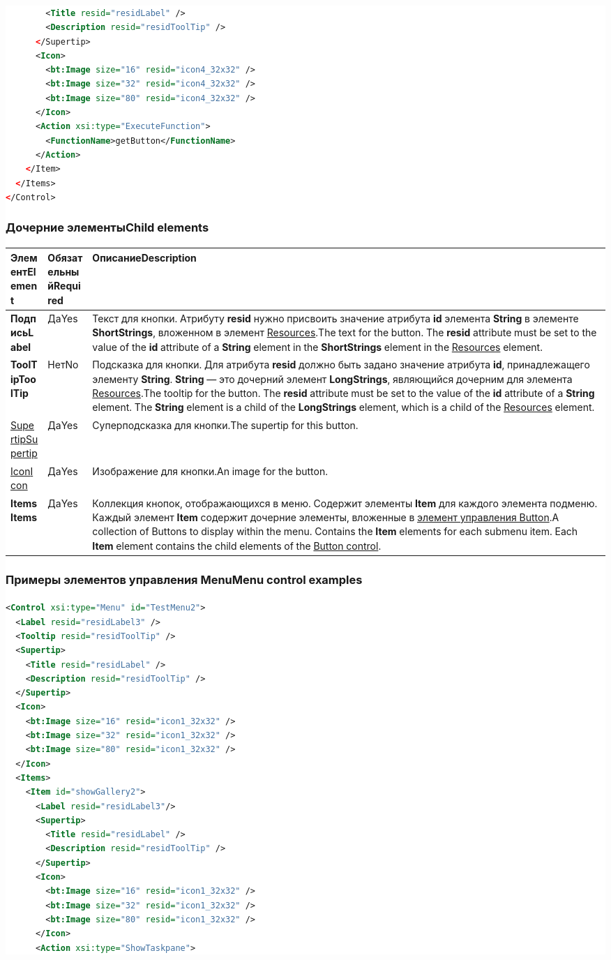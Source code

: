 ```xml
        <Title resid="residLabel" />
        <Description resid="residToolTip" />
      </Supertip>
      <Icon>
        <bt:Image size="16" resid="icon4_32x32" />
        <bt:Image size="32" resid="icon4_32x32" />
        <bt:Image size="80" resid="icon4_32x32" />
      </Icon>
      <Action xsi:type="ExecuteFunction">
        <FunctionName>getButton</FunctionName>
      </Action>
    </Item>
  </Items>
</Control>

```

### <a name="child-elements"></a><span data-ttu-id="23d58-161">Дочерние элементы</span><span class="sxs-lookup"><span data-stu-id="23d58-161">Child elements</span></span>

|  <span data-ttu-id="23d58-162">Элемент</span><span class="sxs-lookup"><span data-stu-id="23d58-162">Element</span></span> |  <span data-ttu-id="23d58-163">Обязательный</span><span class="sxs-lookup"><span data-stu-id="23d58-163">Required</span></span>  |  <span data-ttu-id="23d58-164">Описание</span><span class="sxs-lookup"><span data-stu-id="23d58-164">Description</span></span>  |
|:-----|:-----|:-----|
|  <span data-ttu-id="23d58-165">**Подпись**</span><span class="sxs-lookup"><span data-stu-id="23d58-165">**Label**</span></span>     | <span data-ttu-id="23d58-166">Да</span><span class="sxs-lookup"><span data-stu-id="23d58-166">Yes</span></span> |  <span data-ttu-id="23d58-p111">Текст для кнопки. Атрибуту **resid** нужно присвоить значение атрибута **id** элемента **String** в элементе **ShortStrings**, вложенном в элемент [Resources](resources.md).</span><span class="sxs-lookup"><span data-stu-id="23d58-p111">The text for the button. The  **resid** attribute must be set to the value of the **id** attribute of a **String** element in the **ShortStrings** element in the [Resources](resources.md) element.</span></span>      |
|  <span data-ttu-id="23d58-169">**ToolTip**</span><span class="sxs-lookup"><span data-stu-id="23d58-169">**ToolTip**</span></span>  |<span data-ttu-id="23d58-170">Нет</span><span class="sxs-lookup"><span data-stu-id="23d58-170">No</span></span>|<span data-ttu-id="23d58-p112">Подсказка для кнопки. Для атрибута **resid** должно быть задано значение атрибута **id**, принадлежащего элементу **String**. **String** — это дочерний элемент **LongStrings**, являющийся дочерним для элемента [Resources](resources.md).</span><span class="sxs-lookup"><span data-stu-id="23d58-p112">The tooltip for the button. The  **resid** attribute must be set to the value of the **id** attribute of a **String** element. The **String** element is a child of the **LongStrings** element, which is a child of the [Resources](resources.md) element.</span></span>|        
|  [<span data-ttu-id="23d58-174">Supertip</span><span class="sxs-lookup"><span data-stu-id="23d58-174">Supertip</span></span>](supertip.md)  | <span data-ttu-id="23d58-175">Да</span><span class="sxs-lookup"><span data-stu-id="23d58-175">Yes</span></span> |  <span data-ttu-id="23d58-176">Суперподсказка для кнопки.</span><span class="sxs-lookup"><span data-stu-id="23d58-176">The supertip for this button.</span></span>    |
|  [<span data-ttu-id="23d58-177">Icon</span><span class="sxs-lookup"><span data-stu-id="23d58-177">Icon</span></span>](icon.md)      | <span data-ttu-id="23d58-178">Да</span><span class="sxs-lookup"><span data-stu-id="23d58-178">Yes</span></span> |  <span data-ttu-id="23d58-179">Изображение для кнопки.</span><span class="sxs-lookup"><span data-stu-id="23d58-179">An image for the button.</span></span>         |
|  <span data-ttu-id="23d58-180">**Items**</span><span class="sxs-lookup"><span data-stu-id="23d58-180">**Items**</span></span>     | <span data-ttu-id="23d58-181">Да</span><span class="sxs-lookup"><span data-stu-id="23d58-181">Yes</span></span> |  <span data-ttu-id="23d58-p113">Коллекция кнопок, отображающихся в меню. Содержит элементы **Item** для каждого элемента подменю. Каждый элемент **Item** содержит дочерние элементы, вложенные в [элемент управления Button](#button-control).</span><span class="sxs-lookup"><span data-stu-id="23d58-p113">A collection of Buttons to display within the menu. Contains the  **Item** elements for each submenu item. Each **Item** element contains the  child elements of the [Button control](#button-control).</span></span>|

### <a name="menu-control-examples"></a><span data-ttu-id="23d58-185">Примеры элементов управления Menu</span><span class="sxs-lookup"><span data-stu-id="23d58-185">Menu control examples</span></span>

```xml
<Control xsi:type="Menu" id="TestMenu2">
  <Label resid="residLabel3" />
  <Tooltip resid="residToolTip" />
  <Supertip>
    <Title resid="residLabel" />
    <Description resid="residToolTip" />
  </Supertip>
  <Icon>
    <bt:Image size="16" resid="icon1_32x32" />
    <bt:Image size="32" resid="icon1_32x32" />
    <bt:Image size="80" resid="icon1_32x32" />
  </Icon>
  <Items>
    <Item id="showGallery2">
      <Label resid="residLabel3"/>
      <Supertip>
        <Title resid="residLabel" />
        <Description resid="residToolTip" />
      </Supertip>
      <Icon>
        <bt:Image size="16" resid="icon1_32x32" />
        <bt:Image size="32" resid="icon1_32x32" />
        <bt:Image size="80" resid="icon1_32x32" />
      </Icon>
      <Action xsi:type="ShowTaskpane">
```